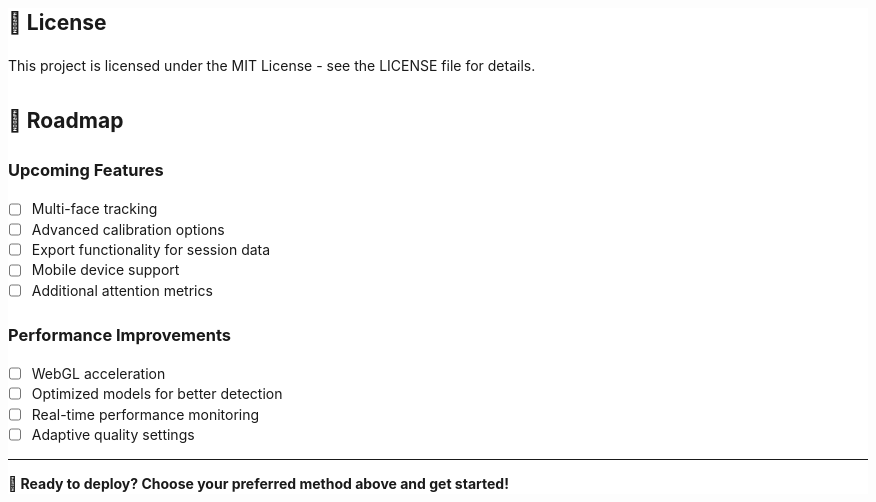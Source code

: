 ## 📄 License

This project is licensed under the MIT License - see the LICENSE file for details.

## 🎯 Roadmap

### Upcoming Features
- [ ] Multi-face tracking
- [ ] Advanced calibration options
- [ ] Export functionality for session data
- [ ] Mobile device support
- [ ] Additional attention metrics

### Performance Improvements
- [ ] WebGL acceleration
- [ ] Optimized models for better detection
- [ ] Real-time performance monitoring
- [ ] Adaptive quality settings

---

**🎉 Ready to deploy? Choose your preferred method above and get started!**
